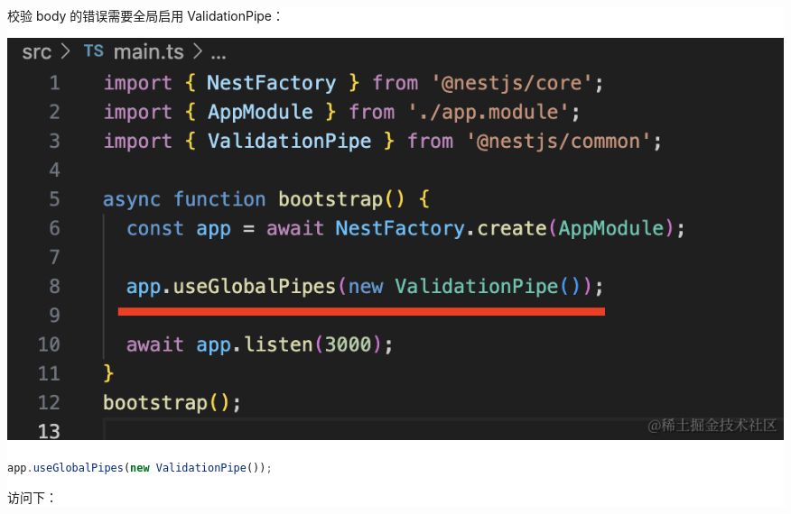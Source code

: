 校验 body 的错误需要全局启用 ValidationPipe：

![](./images/73643f732d294c1d98add9d41cbae9bf~tplv-k3u1fbpfcp-jj-mark:0:0:0:0:q75.image.png)

```javascript
app.useGlobalPipes(new ValidationPipe());
```
访问下：

